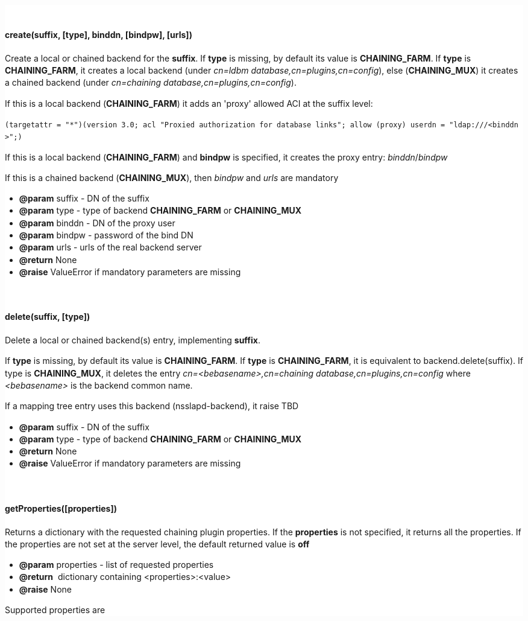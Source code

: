 <br>

#### **create(suffix, [type], binddn, [bindpw], [urls])**

Create a local or chained backend for the **suffix**. If **type** is missing, by default its value is **CHAINING\_FARM**. If **type** is **CHAINING\_FARM**, it creates a local backend (under *cn=ldbm database,cn=plugins,cn=config*), else (**CHAINING\_MUX**) it creates a chained backend (under *cn=chaining database,cn=plugins,cn=config*).

If this is a local backend (**CHAINING\_FARM**) it adds an 'proxy' allowed ACI at the suffix level:

    (targetattr = "*")(version 3.0; acl "Proxied authorization for database links"; allow (proxy) userdn = "ldap:///<binddn>";)

If this is a local backend (**CHAINING\_FARM**) and **bindpw** is specified, it creates the proxy entry: *binddn*/*bindpw*

If this is a chained backend (**CHAINING\_MUX**), then *bindpw* and *urls* are mandatory

-   **@param** suffix - DN of the suffix
-   **@param** type - type of backend **CHAINING_FARM** or **CHAINING_MUX**
-   **@param** binddn - DN of the proxy user
-   **@param** bindpw - password of the bind DN
-   **@param** urls - urls of the real backend server
-   **@return** None
-   **@raise** ValueError if mandatory parameters are missing

<br>

#### **delete(suffix, [type])**

Delete a local or chained backend(s) entry, implementing **suffix**.

If **type** is missing, by default its value is **CHAINING\_FARM**. If **type** is **CHAINING\_FARM**, it is equivalent to backend.delete(suffix). If type is **CHAINING\_MUX**, it deletes the entry *cn=\<bebasename\>,cn=chaining database,cn=plugins,cn=config* where *\<bebasename\>* is the backend common name.

If a mapping tree entry uses this backend (nsslapd-backend), it raise TBD

-   **@param** suffix - DN of the suffix
-   **@param** type - type of backend **CHAINING_FARM** or **CHAINING_MUX**
-   **@return** None
-   **@raise** ValueError if mandatory parameters are missing

<br>

#### **getProperties([properties])**

Returns a dictionary with the requested chaining plugin properties. If the **properties** is not specified, it returns all the properties. If the properties are not set at the server level, the default returned value is **off**

-   **@param** properties - list of requested properties
-   **@return**  dictionary containing \<properties\>:\<value\>
-   **@raise** None

Supported properties are
